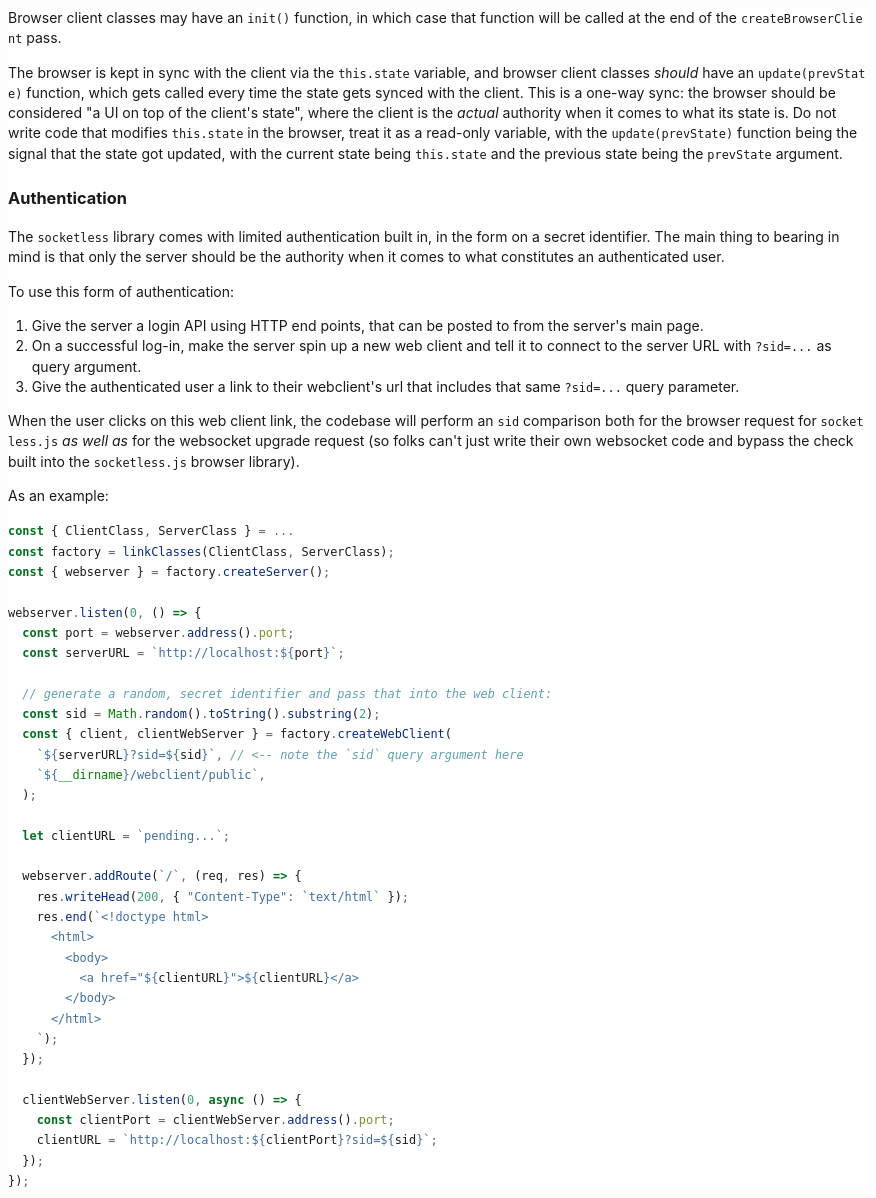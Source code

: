 Browser client classes may have an `init()` function, in which case that function will be called at the end of the `createBrowserClient` pass.

The browser is kept in sync with the client via the `this.state` variable, and browser client classes _should_ have an `update(prevState)` function, which gets called every time the state gets synced with the client. This is a one-way sync: the browser should be considered "a UI on top of the client's state", where the client is the _actual_ authority when it comes to what its state is. Do not write code that modifies `this.state` in the browser, treat it as a read-only variable, with the `update(prevState)` function being the signal that the state got updated, with the current state being `this.state` and the previous state being the `prevState` argument.

### Authentication

The `socketless` library comes with limited authentication built in, in the form on a secret identifier. The main thing to bearing in mind is that only the server should be the authority when it comes to what constitutes an authenticated user.

To use this form of authentication:

1. Give the server a login API using HTTP end points, that can be posted to from the server's main page.
2. On a successful log-in, make the server spin up a new web client and tell it to connect to the server URL with `?sid=...` as query argument.
3. Give the authenticated user a link to their webclient's url that includes that same `?sid=...` query parameter.

When the user clicks on this web client link, the codebase will perform an `sid` comparison both for the browser request for `socketless.js` _as well as_ for the websocket upgrade request (so folks can't just write their own websocket code and bypass the check built into the `socketless.js` browser library).

As an example:

```js
const { ClientClass, ServerClass } = ...
const factory = linkClasses(ClientClass, ServerClass);
const { webserver } = factory.createServer();

webserver.listen(0, () => {
  const port = webserver.address().port;
  const serverURL = `http://localhost:${port}`;

  // generate a random, secret identifier and pass that into the web client:
  const sid = Math.random().toString().substring(2);
  const { client, clientWebServer } = factory.createWebClient(
    `${serverURL}?sid=${sid}`, // <-- note the `sid` query argument here
    `${__dirname}/webclient/public`,
  );

  let clientURL = `pending...`;

  webserver.addRoute(`/`, (req, res) => {
    res.writeHead(200, { "Content-Type": `text/html` });
    res.end(`<!doctype html>
      <html>
        <body>
          <a href="${clientURL}">${clientURL}</a>
        </body>
      </html>
    `);
  });

  clientWebServer.listen(0, async () => {
    const clientPort = clientWebServer.address().port;
    clientURL = `http://localhost:${clientPort}?sid=${sid}`;
  });
});
```
